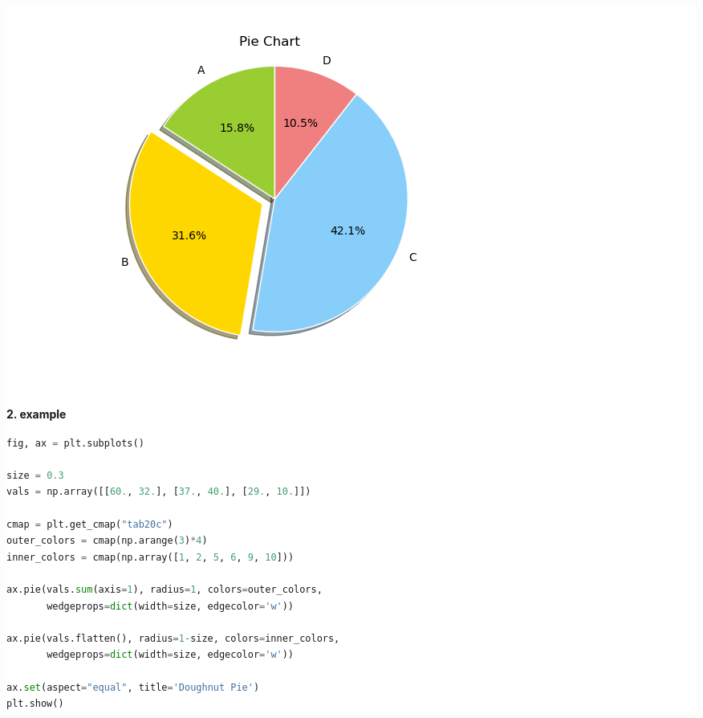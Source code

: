 ![pie_1](img/pie_1.png)

**2. example**

```python
fig, ax = plt.subplots()

size = 0.3
vals = np.array([[60., 32.], [37., 40.], [29., 10.]])

cmap = plt.get_cmap("tab20c")
outer_colors = cmap(np.arange(3)*4)
inner_colors = cmap(np.array([1, 2, 5, 6, 9, 10]))

ax.pie(vals.sum(axis=1), radius=1, colors=outer_colors,
       wedgeprops=dict(width=size, edgecolor='w'))

ax.pie(vals.flatten(), radius=1-size, colors=inner_colors,
       wedgeprops=dict(width=size, edgecolor='w'))

ax.set(aspect="equal", title='Doughnut Pie')
plt.show()
```
